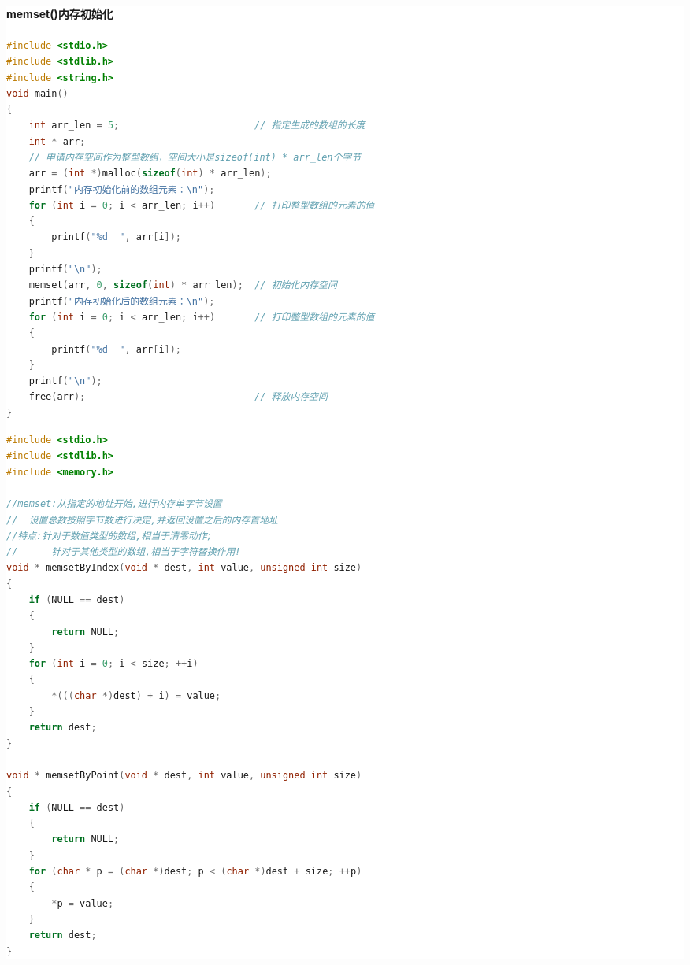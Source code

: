 #### memset()内存初始化

```c
#include <stdio.h>
#include <stdlib.h>
#include <string.h>
void main()
{
	int arr_len = 5;						// 指定生成的数组的长度
	int * arr;
	// 申请内存空间作为整型数组，空间大小是sizeof(int) * arr_len个字节
	arr = (int *)malloc(sizeof(int) * arr_len);
	printf("内存初始化前的数组元素：\n");
	for (int i = 0; i < arr_len; i++)		// 打印整型数组的元素的值
	{
		printf("%d  ", arr[i]);
	}
	printf("\n");
	memset(arr, 0, sizeof(int) * arr_len);	// 初始化内存空间
	printf("内存初始化后的数组元素：\n");
	for (int i = 0; i < arr_len; i++)		// 打印整型数组的元素的值
	{
		printf("%d  ", arr[i]);
	}
	printf("\n");
	free(arr);								// 释放内存空间
}

```

```c
#include <stdio.h>
#include <stdlib.h>
#include <memory.h>

//memset:从指定的地址开始,进行内存单字节设置
//  设置总数按照字节数进行决定,并返回设置之后的内存首地址
//特点:针对于数值类型的数组,相当于清零动作;
//      针对于其他类型的数组,相当于字符替换作用!
void * memsetByIndex(void * dest, int value, unsigned int size)
{
    if (NULL == dest)
    {
        return NULL;
    }
    for (int i = 0; i < size; ++i)
    {
        *(((char *)dest) + i) = value;
    }
    return dest;
}

void * memsetByPoint(void * dest, int value, unsigned int size)
{
    if (NULL == dest)
    {
        return NULL;
    }
    for (char * p = (char *)dest; p < (char *)dest + size; ++p)
    {
        *p = value;
    }
    return dest;
}

```